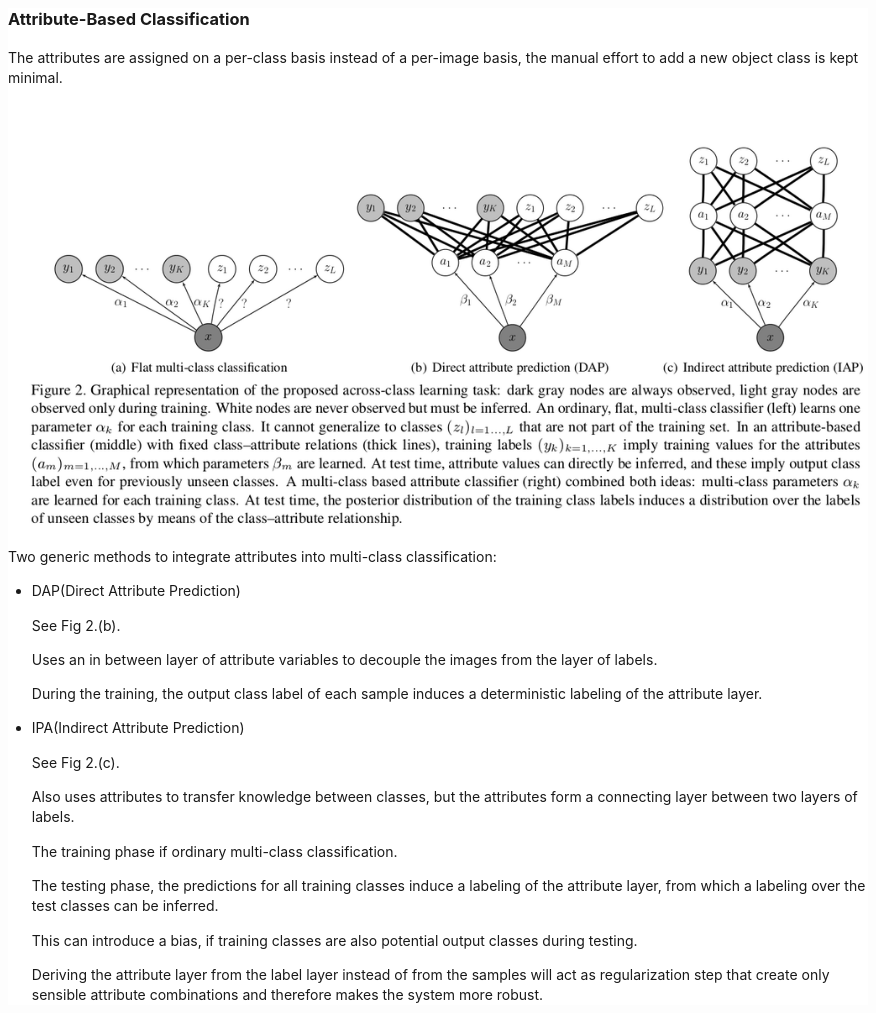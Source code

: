 ### Attribute-Based Classification

  The attributes are assigned on a per-class basis instead of a per-image basis, the manual effort to add a new object class is kept minimal.

  ![Overview](DAPIAP1.png)

  Two generic methods to integrate attributes into multi-class classification:

* DAP(Direct Attribute Prediction)

  See Fig 2.(b).

  Uses an in between layer of attribute variables to decouple the images from the layer of labels.

  During the training, the output class label of each sample induces a deterministic labeling of the attribute layer.

* IPA(Indirect Attribute Prediction)

  See Fig 2.(c).

  Also uses attributes to transfer knowledge between classes, but the attributes form a connecting layer between two layers of labels.

  The training phase if ordinary multi-class classification.

  The testing phase, the predictions for all training classes induce a labeling of the attribute layer, from which a labeling over the test classes can be inferred.

  This can introduce a bias, if training classes are also potential output classes during testing.

  Deriving the attribute layer from the label layer instead of from the samples will act as regularization step that create only sensible attribute combinations and therefore makes the system more robust.

